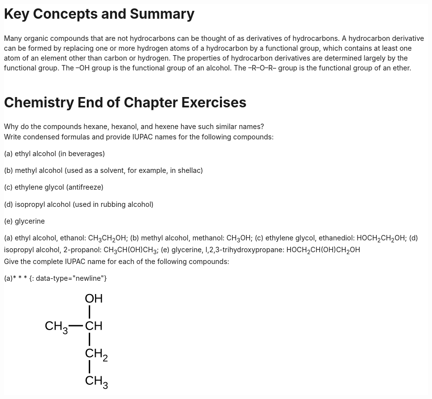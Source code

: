 </div>

# Key Concepts and Summary

Many organic compounds that are not hydrocarbons can be thought of as derivatives of hydrocarbons. A hydrocarbon derivative can be formed by replacing one or more hydrogen atoms of a hydrocarbon by a functional group, which contains at least one atom of an element other than carbon or hydrogen. The properties of hydrocarbon derivatives are determined largely by the functional group. The –OH group is the functional group of an alcohol. The –R–O–R– group is the functional group of an ether.

# Chemistry End of Chapter Exercises

<div data-type="exercise" class="exercise">
<div data-type="problem" class="problem" markdown="1">
Why do the compounds hexane, hexanol, and hexene have such similar names?

</div>
</div>

<div data-type="exercise" class="exercise">
<div data-type="problem" class="problem" markdown="1">
Write condensed formulas and provide IUPAC names for the following compounds:

(a) ethyl alcohol (in beverages)

(b) methyl alcohol (used as a solvent, for example, in shellac)

(c) ethylene glycol (antifreeze)

(d) isopropyl alcohol (used in rubbing alcohol)

(e) glycerine

</div>
<div data-type="solution" class="solution" markdown="1">
(a) ethyl alcohol, ethanol: CH<sub>3</sub>CH<sub>2</sub>OH; (b) methyl alcohol, methanol: CH<sub>3</sub>OH; (c) ethylene glycol, ethanediol: HOCH<sub>2</sub>CH<sub>2</sub>OH; (d) isopropyl alcohol, 2-propanol: CH<sub>3</sub>CH(OH)CH<sub>3</sub>; (e) glycerine, l,2,3-trihydroxypropane: HOCH<sub>2</sub>CH(OH)CH<sub>2</sub>OH

</div>
</div>

<div data-type="exercise" class="exercise">
<div data-type="problem" class="problem" markdown="1">
Give the complete IUPAC name for each of the following compounds:

(a)* * *
{: data-type="newline"}

 <span data-type="media" data-alt="This shows a C H subscript 3 group bonded to a C H group. The C atom in the C H group is bonded above to an O H group. The C in the C H group is also bonded below to a C H subscript 2 group. The C H subscript 2 group is bonded below to a C H subscript 3 group."> ![This shows a C H subscript 3 group bonded to a C H group. The C atom in the C H group is bonded above to an O H group. The C in the C H group is also bonded below to a C H subscript 2 group. The C H subscript 2 group is bonded below to a C H subscript 3 group.](../resources/CNX_Chem_20_02_Exercise3a_img.jpg) </span>
